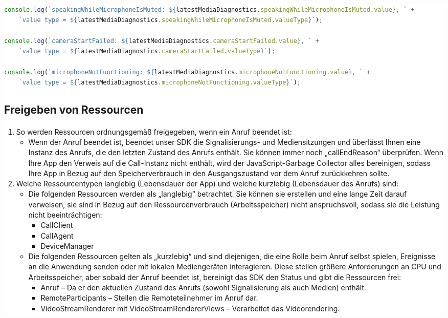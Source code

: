 ```js
console.log(`speakingWhileMicrophoneIsMuted: ${latestMediaDiagnostics.speakingWhileMicrophoneIsMuted.value}, ` +
    `value type = ${latestMediaDiagnostics.speakingWhileMicrophoneIsMuted.valueType}`);
            
console.log(`cameraStartFailed: ${latestMediaDiagnostics.cameraStartFailed.value}, ` +
    `value type = ${latestMediaDiagnostics.cameraStartFailed.valueType}`);
            
console.log(`microphoneNotFunctioning: ${latestMediaDiagnostics.microphoneNotFunctioning.value}, ` +
    `value type = ${latestMediaDiagnostics.microphoneNotFunctioning.valueType}`);
```
## <a name="releasing-resources"></a>Freigeben von Ressourcen
1. So werden Ressourcen ordnungsgemäß freigegeben, wenn ein Anruf beendet ist:
    - Wenn der Anruf beendet ist, beendet unser SDK die Signalisierungs- und Mediensitzungen und überlässt Ihnen eine Instanz des Anrufs, die den letzten Zustand des Anrufs enthält. Sie können immer noch „callEndReason“ überprüfen. Wenn Ihre App den Verweis auf die Call-Instanz nicht enthält, wird der JavaScript-Garbage Collector alles bereinigen, sodass Ihre App in Bezug auf den Speicherverbrauch in den Ausgangszustand vor dem Anruf zurückkehren sollte.
2. Welche Ressourcentypen langlebig (Lebensdauer der App) und welche kurzlebig (Lebensdauer des Anrufs) sind:
    - Die folgenden Ressourcen werden als „langlebig“ betrachtet. Sie können sie erstellen und eine lange Zeit darauf verweisen, sie sind in Bezug auf den Ressourcenverbrauch (Arbeitsspeicher) nicht anspruchsvoll, sodass sie die Leistung nicht beeinträchtigen:
        - CallClient
        - CallAgent
        - DeviceManager
    - Die folgenden Ressourcen gelten als „kurzlebig“ und sind diejenigen, die eine Rolle beim Anruf selbst spielen, Ereignisse an die Anwendung senden oder mit lokalen Mediengeräten interagieren. Diese stellen größere Anforderungen an CPU und Arbeitsspeicher, aber sobald der Anruf beendet ist, bereinigt das SDK den Status und gibt die Ressourcen frei:
        - Anruf – Da er den aktuellen Zustand des Anrufs (sowohl Signalisierung als auch Medien) enthält.
        - RemoteParticipants – Stellen die Remoteteilnehmer im Anruf dar.
        - VideoStreamRenderer mit VideoStreamRendererViews – Verarbeitet das Videorendering.
